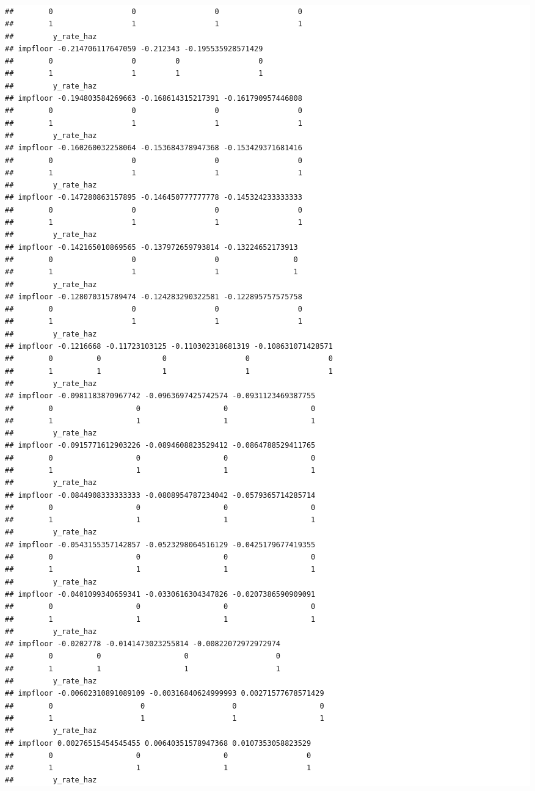 ```
##        0                  0                  0                  0
##        1                  1                  1                  1
##         y_rate_haz
## impfloor -0.214706117647059 -0.212343 -0.195535928571429
##        0                  0         0                  0
##        1                  1         1                  1
##         y_rate_haz
## impfloor -0.194803584269663 -0.168614315217391 -0.161790957446808
##        0                  0                  0                  0
##        1                  1                  1                  1
##         y_rate_haz
## impfloor -0.160260032258064 -0.153684378947368 -0.153429371681416
##        0                  0                  0                  0
##        1                  1                  1                  1
##         y_rate_haz
## impfloor -0.147280863157895 -0.146450777777778 -0.145324233333333
##        0                  0                  0                  0
##        1                  1                  1                  1
##         y_rate_haz
## impfloor -0.142165010869565 -0.137972659793814 -0.13224652173913
##        0                  0                  0                 0
##        1                  1                  1                 1
##         y_rate_haz
## impfloor -0.128070315789474 -0.124283290322581 -0.122895757575758
##        0                  0                  0                  0
##        1                  1                  1                  1
##         y_rate_haz
## impfloor -0.1216668 -0.11723103125 -0.110302318681319 -0.108631071428571
##        0          0              0                  0                  0
##        1          1              1                  1                  1
##         y_rate_haz
## impfloor -0.0981183870967742 -0.0963697425742574 -0.0931123469387755
##        0                   0                   0                   0
##        1                   1                   1                   1
##         y_rate_haz
## impfloor -0.0915771612903226 -0.0894608823529412 -0.0864788529411765
##        0                   0                   0                   0
##        1                   1                   1                   1
##         y_rate_haz
## impfloor -0.0844908333333333 -0.0808954787234042 -0.0579365714285714
##        0                   0                   0                   0
##        1                   1                   1                   1
##         y_rate_haz
## impfloor -0.0543155357142857 -0.0523298064516129 -0.0425179677419355
##        0                   0                   0                   0
##        1                   1                   1                   1
##         y_rate_haz
## impfloor -0.0401099340659341 -0.0330616304347826 -0.0207386590909091
##        0                   0                   0                   0
##        1                   1                   1                   1
##         y_rate_haz
## impfloor -0.0202778 -0.0141473023255814 -0.00822072972972974
##        0          0                   0                    0
##        1          1                   1                    1
##         y_rate_haz
## impfloor -0.00602310891089109 -0.00316840624999993 0.00271577678571429
##        0                    0                    0                   0
##        1                    1                    1                   1
##         y_rate_haz
## impfloor 0.00276515454545455 0.00640351578947368 0.0107353058823529
##        0                   0                   0                  0
##        1                   1                   1                  1
##         y_rate_haz
```